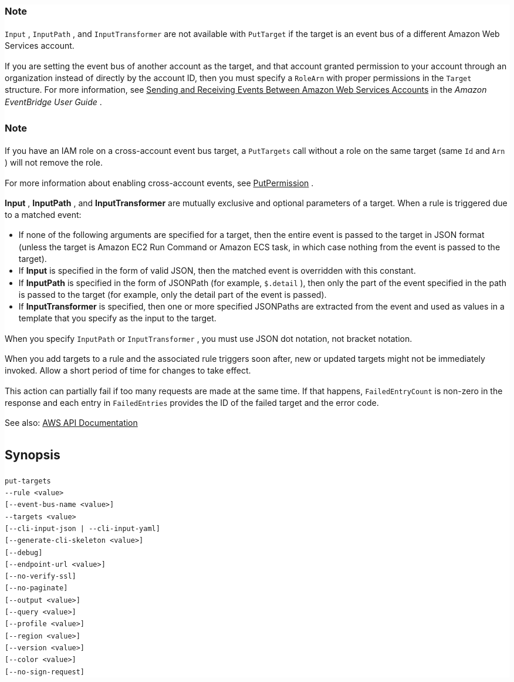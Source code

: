 ### Note

`Input` , `InputPath` , and `InputTransformer` are not available with `PutTarget` if the target is an event bus of a different Amazon Web Services account.

If you are setting the event bus of another account as the target, and that account granted permission to your account through an organization instead of directly by the account ID, then you must specify a `RoleArn` with proper permissions in the `Target` structure. For more information, see [Sending and Receiving Events Between Amazon Web Services Accounts](https://docs.aws.amazon.com/eventbridge/latest/userguide/eventbridge-cross-account-event-delivery.html) in the *Amazon EventBridge User Guide* .

### Note

If you have an IAM role on a cross-account event bus target, a `PutTargets` call without a role on the same target (same `Id` and `Arn` ) will not remove the role.

For more information about enabling cross-account events, see [PutPermission](https://docs.aws.amazon.com/eventbridge/latest/APIReference/API_PutPermission.html) .

**Input** , **InputPath** , and **InputTransformer** are mutually exclusive and optional parameters of a target. When a rule is triggered due to a matched event:

- If none of the following arguments are specified for a target, then the entire event is passed to the target in JSON format (unless the target is Amazon EC2 Run Command or Amazon ECS task, in which case nothing from the event is passed to the target).
- If **Input** is specified in the form of valid JSON, then the matched event is overridden with this constant.
- If **InputPath** is specified in the form of JSONPath (for example, `$.detail` ), then only the part of the event specified in the path is passed to the target (for example, only the detail part of the event is passed).
- If **InputTransformer** is specified, then one or more specified JSONPaths are extracted from the event and used as values in a template that you specify as the input to the target.

When you specify `InputPath` or `InputTransformer` , you must use JSON dot notation, not bracket notation.

When you add targets to a rule and the associated rule triggers soon after, new or updated targets might not be immediately invoked. Allow a short period of time for changes to take effect.

This action can partially fail if too many requests are made at the same time. If that happens, `FailedEntryCount` is non-zero in the response and each entry in `FailedEntries` provides the ID of the failed target and the error code.

See also: [AWS API Documentation](https://docs.aws.amazon.com/goto/WebAPI/eventbridge-2015-10-07/PutTargets)

## Synopsis

```
put-targets
--rule <value>
[--event-bus-name <value>]
--targets <value>
[--cli-input-json | --cli-input-yaml]
[--generate-cli-skeleton <value>]
[--debug]
[--endpoint-url <value>]
[--no-verify-ssl]
[--no-paginate]
[--output <value>]
[--query <value>]
[--profile <value>]
[--region <value>]
[--version <value>]
[--color <value>]
[--no-sign-request]
```